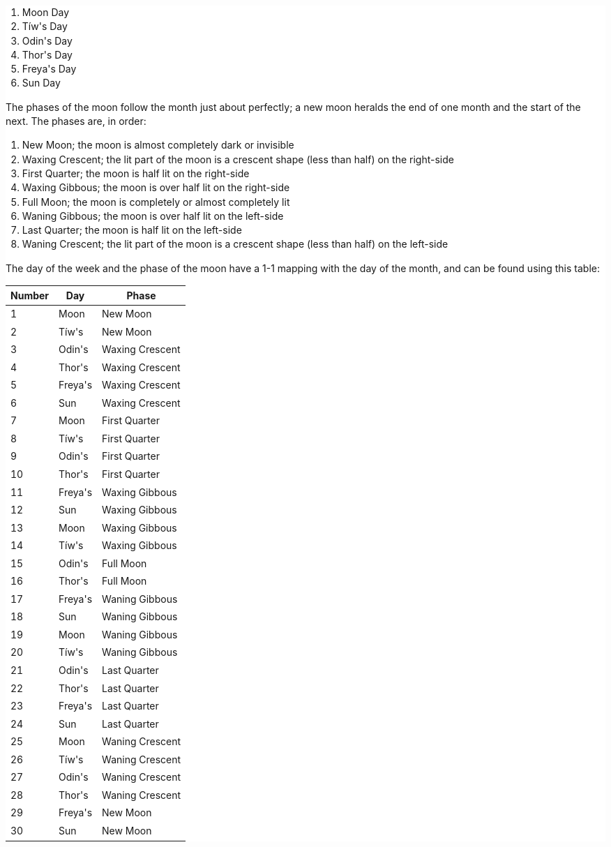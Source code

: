 1. Moon Day
2. Tíw's Day
3. Odin's Day
4. Thor's Day
5. Freya's Day
6. Sun Day

The phases of the moon follow the month just about perfectly; a new moon heralds
the end of one month and the start of the next. The phases are, in order:

1. New Moon; the moon is almost completely dark or invisible
2. Waxing Crescent; the lit part of the moon is a crescent shape (less than
   half) on the right-side
3. First Quarter; the moon is half lit on the right-side
4. Waxing Gibbous; the moon is over half lit on the right-side
5. Full Moon; the moon is completely or almost completely lit
6. Waning Gibbous; the moon is over half lit on the left-side
7. Last Quarter; the moon is half lit on the left-side
8. Waning Crescent; the lit part of the moon is a crescent shape (less than
   half) on the left-side

The day of the week and the phase of the moon have a 1-1 mapping with the day of
the month, and can be found using this table:

Number | Day     | Phase
-------|---------|-----------
1      | Moon    | New Moon
2      | Tíw's   | New Moon
3      | Odin's  | Waxing Crescent
4      | Thor's  | Waxing Crescent
5      | Freya's | Waxing Crescent
6      | Sun	 | Waxing Crescent
7      | Moon	 | First Quarter
8      | Tíw's	 | First Quarter
9      | Odin's	 | First Quarter
10     | Thor's	 | First Quarter
11     | Freya's | Waxing Gibbous
12     | Sun	 | Waxing Gibbous
13     | Moon	 | Waxing Gibbous
14     | Tíw's	 | Waxing Gibbous
15     | Odin's	 | Full Moon
16     | Thor's	 | Full Moon
17     | Freya's | Waning Gibbous
18     | Sun	 | Waning Gibbous
19     | Moon	 | Waning Gibbous
20     | Tíw's	 | Waning Gibbous
21     | Odin's	 | Last Quarter
22     | Thor's	 | Last Quarter
23     | Freya's | Last Quarter
24     | Sun	 | Last Quarter
25     | Moon	 | Waning Crescent
26     | Tíw's	 | Waning Crescent
27     | Odin's	 | Waning Crescent
28     | Thor's	 | Waning Crescent
29     | Freya's | New Moon
30     | Sun	 | New Moon
